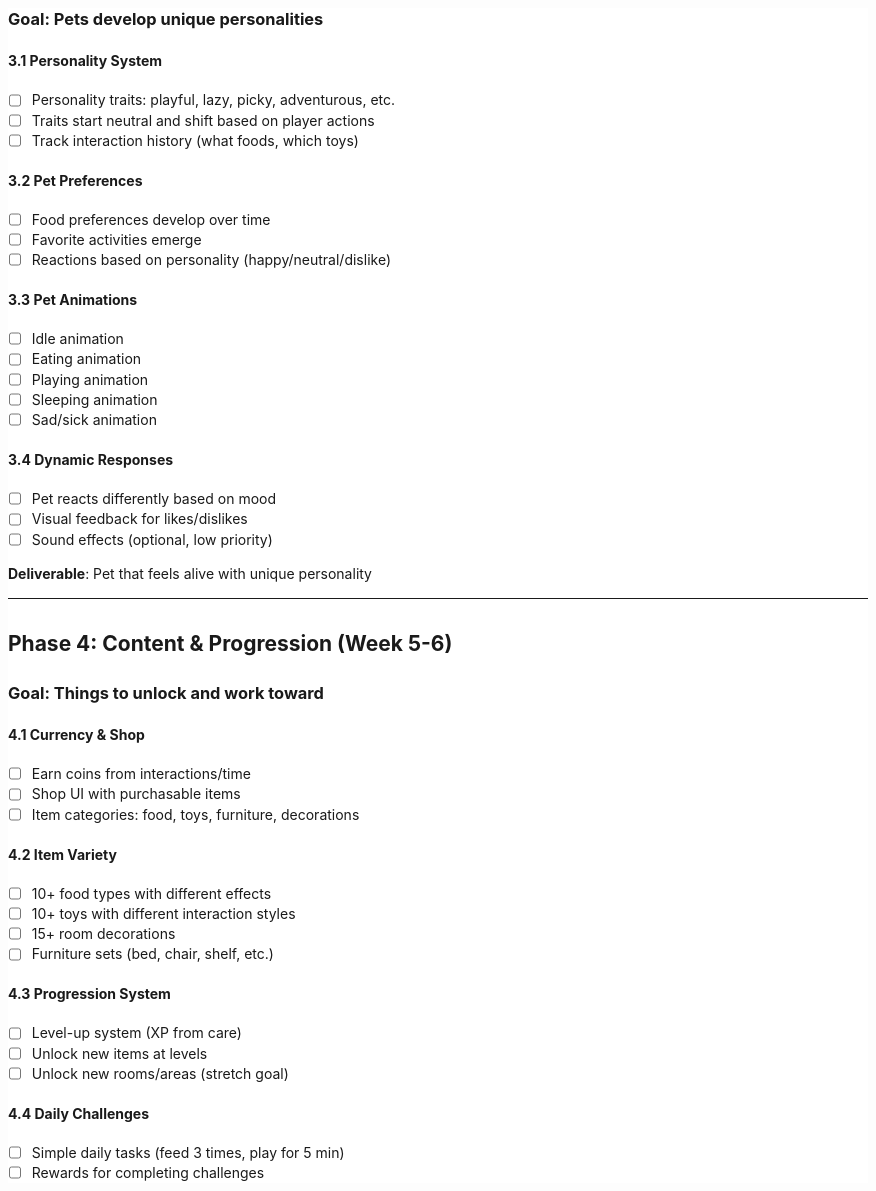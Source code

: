### Goal: Pets develop unique personalities

#### 3.1 Personality System
- [ ] Personality traits: playful, lazy, picky, adventurous, etc.
- [ ] Traits start neutral and shift based on player actions
- [ ] Track interaction history (what foods, which toys)

#### 3.2 Pet Preferences
- [ ] Food preferences develop over time
- [ ] Favorite activities emerge
- [ ] Reactions based on personality (happy/neutral/dislike)

#### 3.3 Pet Animations
- [ ] Idle animation
- [ ] Eating animation
- [ ] Playing animation
- [ ] Sleeping animation
- [ ] Sad/sick animation

#### 3.4 Dynamic Responses
- [ ] Pet reacts differently based on mood
- [ ] Visual feedback for likes/dislikes
- [ ] Sound effects (optional, low priority)

**Deliverable**: Pet that feels alive with unique personality

---

## Phase 4: Content & Progression (Week 5-6)

### Goal: Things to unlock and work toward

#### 4.1 Currency & Shop
- [ ] Earn coins from interactions/time
- [ ] Shop UI with purchasable items
- [ ] Item categories: food, toys, furniture, decorations

#### 4.2 Item Variety
- [ ] 10+ food types with different effects
- [ ] 10+ toys with different interaction styles
- [ ] 15+ room decorations
- [ ] Furniture sets (bed, chair, shelf, etc.)

#### 4.3 Progression System
- [ ] Level-up system (XP from care)
- [ ] Unlock new items at levels
- [ ] Unlock new rooms/areas (stretch goal)

#### 4.4 Daily Challenges
- [ ] Simple daily tasks (feed 3 times, play for 5 min)
- [ ] Rewards for completing challenges
